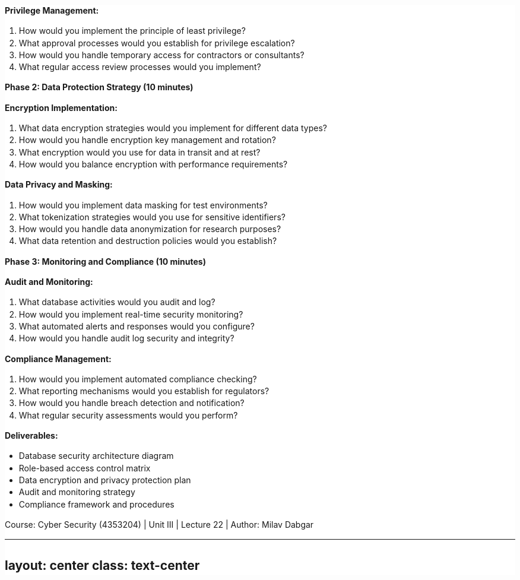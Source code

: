**Privilege Management:**
1. How would you implement the principle of least privilege?
2. What approval processes would you establish for privilege escalation?
3. How would you handle temporary access for contractors or consultants?
4. What regular access review processes would you implement?

**Phase 2: Data Protection Strategy (10 minutes)**

**Encryption Implementation:**
1. What data encryption strategies would you implement for different data types?
2. How would you handle encryption key management and rotation?
3. What encryption would you use for data in transit and at rest?
4. How would you balance encryption with performance requirements?

**Data Privacy and Masking:**
1. How would you implement data masking for test environments?
2. What tokenization strategies would you use for sensitive identifiers?
3. How would you handle data anonymization for research purposes?
4. What data retention and destruction policies would you establish?

**Phase 3: Monitoring and Compliance (10 minutes)**

**Audit and Monitoring:**
1. What database activities would you audit and log?
2. How would you implement real-time security monitoring?
3. What automated alerts and responses would you configure?
4. How would you handle audit log security and integrity?

**Compliance Management:**
1. How would you implement automated compliance checking?
2. What reporting mechanisms would you establish for regulators?
3. How would you handle breach detection and notification?
4. What regular security assessments would you perform?

**Deliverables:**
- Database security architecture diagram
- Role-based access control matrix
- Data encryption and privacy protection plan
- Audit and monitoring strategy
- Compliance framework and procedures

</div>

<style>
.exercise-container {
  @apply bg-teal-50 border-2 border-teal-300 rounded-lg p-6;
}
</style>

<div class="absolute bottom-5 left-5 text-xs text-gray-500">
Course: Cyber Security (4353204) | Unit III | Lecture 22 | Author: Milav Dabgar
</div>

---
layout: center
class: text-center
---
